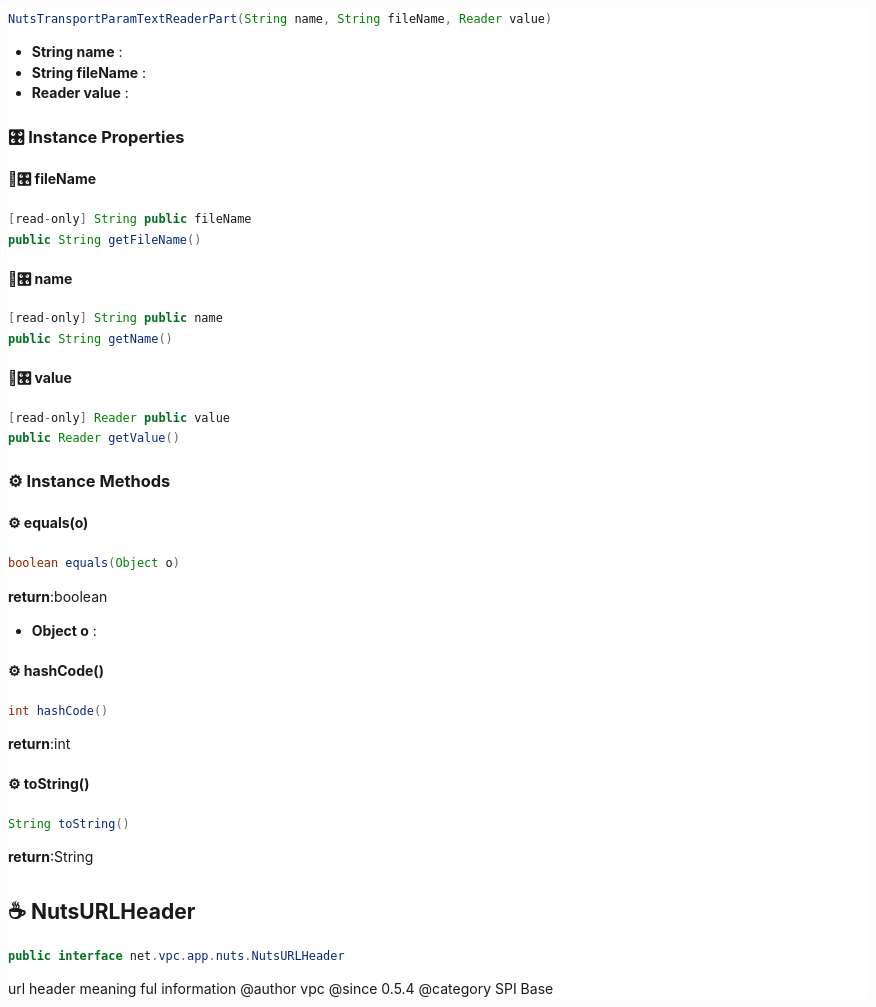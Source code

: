 
```java
NutsTransportParamTextReaderPart(String name, String fileName, Reader value)
```
- **String name** : 
- **String fileName** : 
- **Reader value** : 

### 🎛 Instance Properties
#### 📄🎛 fileName

```java
[read-only] String public fileName
public String getFileName()
```
#### 📄🎛 name

```java
[read-only] String public name
public String getName()
```
#### 📄🎛 value

```java
[read-only] Reader public value
public Reader getValue()
```
### ⚙ Instance Methods
#### ⚙ equals(o)


```java
boolean equals(Object o)
```
**return**:boolean
- **Object o** : 

#### ⚙ hashCode()


```java
int hashCode()
```
**return**:int

#### ⚙ toString()


```java
String toString()
```
**return**:String

## ☕ NutsURLHeader
```java
public interface net.vpc.app.nuts.NutsURLHeader
```
 url header meaning ful information
 \@author vpc
 \@since 0.5.4
 \@category SPI Base
